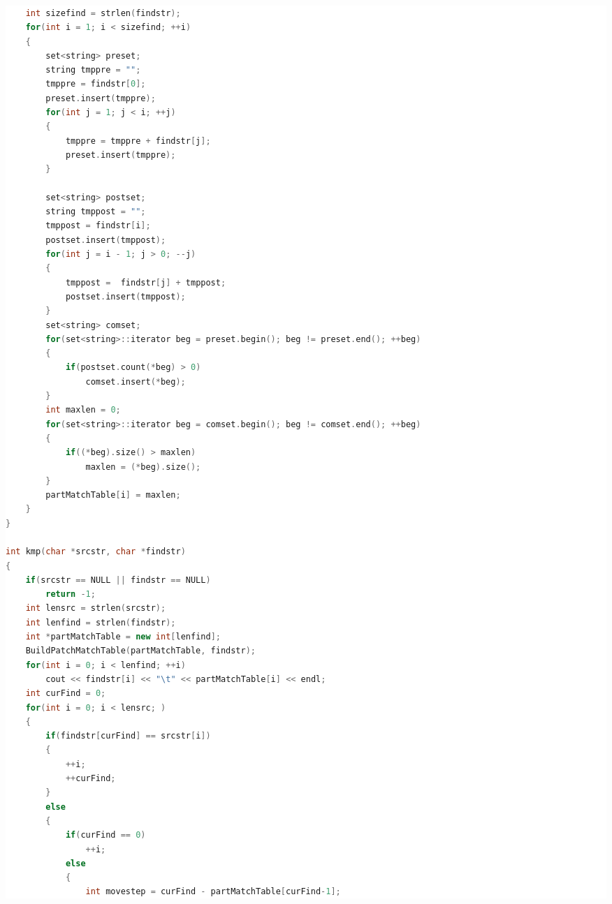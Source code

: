   ```cpp
      int sizefind = strlen(findstr);
      for(int i = 1; i < sizefind; ++i)
      {
          set<string> preset;
          string tmppre = "";
          tmppre = findstr[0];
          preset.insert(tmppre);
          for(int j = 1; j < i; ++j)
          {
              tmppre = tmppre + findstr[j];
              preset.insert(tmppre);
          }

          set<string> postset;
          string tmppost = "";
          tmppost = findstr[i];
          postset.insert(tmppost);
          for(int j = i - 1; j > 0; --j)
          {
              tmppost =  findstr[j] + tmppost;
              postset.insert(tmppost);
          }
          set<string> comset;
          for(set<string>::iterator beg = preset.begin(); beg != preset.end(); ++beg)
          {
              if(postset.count(*beg) > 0)
                  comset.insert(*beg);
          }
          int maxlen = 0;
          for(set<string>::iterator beg = comset.begin(); beg != comset.end(); ++beg)
          {
              if((*beg).size() > maxlen)
                  maxlen = (*beg).size();
          }
          partMatchTable[i] = maxlen;
      }
  }    

  int kmp(char *srcstr, char *findstr)
  {
      if(srcstr == NULL || findstr == NULL)
          return -1;
      int lensrc = strlen(srcstr);
      int lenfind = strlen(findstr);
      int *partMatchTable = new int[lenfind];
      BuildPatchMatchTable(partMatchTable, findstr);
      for(int i = 0; i < lenfind; ++i)
          cout << findstr[i] << "\t" << partMatchTable[i] << endl;
      int curFind = 0;
      for(int i = 0; i < lensrc; )
      {
          if(findstr[curFind] == srcstr[i])
          {
              ++i;
              ++curFind;
          }
          else
          {
              if(curFind == 0)
                  ++i;
              else
              {
                  int movestep = curFind - partMatchTable[curFind-1];
  ```